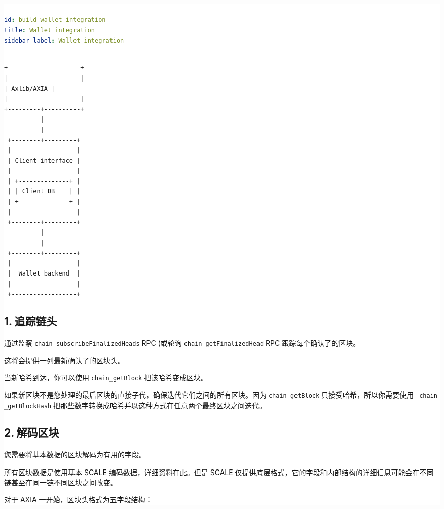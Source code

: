 ```yaml
---
id: build-wallet-integration
title: Wallet integration
sidebar_label: Wallet integration
---
```


```
+--------------------+
|                    |
| Axlib/AXIA |
|                    |
+---------+----------+
          |
          |
 +--------+---------+
 |                  |
 | Client interface |
 |                  |
 | +--------------+ |
 | | Client DB    | |
 | +--------------+ |
 |                  |
 +--------+---------+
          |
          |
 +--------+---------+
 |                  |
 |  Wallet backend  |
 |                  |
 +------------------+
```

## 1. 追踪链头

通过监察 `chain_subscribeFinalizedHeads` RPC (或轮询 `chain_getFinalizedHead` RPC 跟踪每个确认了的区块。

这将会提供一列最新确认了的区块头。

当新哈希到达，你可以使用 `chain_getBlock` 把该哈希变成区块。

如果新区块不是您处理的最后区块的直接子代，确保迭代它们之间的所有区块。因为 `chain_getBlock` 只接受哈希，所以你需要使用 ` chain_getBlockHash` 把那些数字转换成哈希并以这种方式在任意两个最终区块之间迭代。

## 2. 解码区块

您需要将基本数据的区块解码为有用的字段。

所有区块数据是使用基本 SCALE 编码数据，详细资料[在此](https://axlib.dev/docs/en/overview/low-level-data-format)。但是 SCALE 仅提供底层格式，它的字段和内部结构的详细信息可能会在不同链甚至在同一链不同区块之间改变。

对于 AXIA 一开始，区块头格式为五字段结构：

